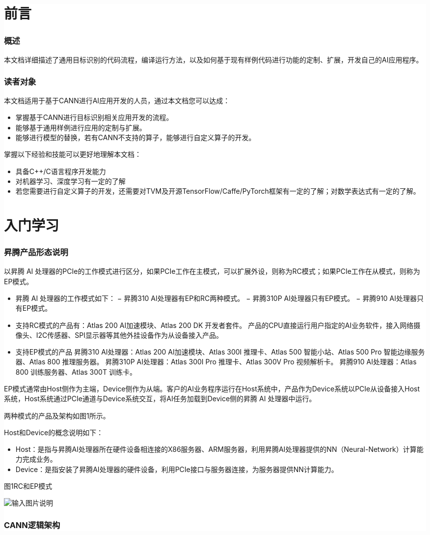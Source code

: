 # 前言

### 概述

本文档详细描述了通用目标识别的代码流程，编译运行方法，以及如何基于现有样例代码进行功能的定制、扩展，开发自己的AI应用程序。

### 读者对象

本文档适用于基于CANN进行AI应用开发的人员，通过本文档您可以达成：

- 掌握基于CANN进行目标识别相关应用开发的流程。
- 能够基于通用样例进行应用的定制与扩展。
- 能够进行模型的替换，若有CANN不支持的算子，能够进行自定义算子的开发。

掌握以下经验和技能可以更好地理解本文档：

- 具备C++/C语言程序开发能力
- 对机器学习、深度学习有一定的了解
- 若您需要进行自定义算子的开发，还需要对TVM及开源TensorFlow/Caffe/PyTorch框架有一定的了解；对数学表达式有一定的了解。



# 入门学习

### 昇腾产品形态说明

以昇腾 AI 处理器的PCIe的工作模式进行区分，如果PCIe工作在主模式，可以扩展外设，则称为RC模式；如果PCIe工作在从模式，则称为EP模式。  

- 昇腾 AI 处理器的工作模式如下：
  − 昇腾310 AI处理器有EP和RC两种模式。
  − 昇腾310P AI处理器只有EP模式。
  − 昇腾910 AI处理器只有EP模式。

- 支持RC模式的产品有：Atlas 200 AI加速模块、Atlas 200 DK 开发者套件。
  产品的CPU直接运行用户指定的AI业务软件，接入网络摄像头、I2C传感器、SPI显示器等其他外挂设备作为从设备接入产品。
- 支持EP模式的产品
  昇腾310 AI处理器：Atlas 200 AI加速模块、Atlas 300I 推理卡、Atlas 500 智能小站、Atlas 500 Pro 智能边缘服务器、Atlas 800 推理服务器。
  昇腾310P AI处理器：Atlas 300I Pro 推理卡、Atlas 300V Pro 视频解析卡。
  昇腾910 AI处理器：Atlas 800 训练服务器、Atlas 300T 训练卡。

EP模式通常由Host侧作为主端，Device侧作为从端。客户的AI业务程序运行在Host系统中，产品作为Device系统以PCIe从设备接入Host系统，Host系统通过PCIe通道与Device系统交互，将AI任务加载到Device侧的昇腾 AI 处理器中运行。

两种模式的产品及架构如图1所示。

Host和Device的概念说明如下：

- Host：是指与昇腾AI处理器所在硬件设备相连接的X86服务器、ARM服务器，利用昇腾AI处理器提供的NN（Neural-Network）计算能力完成业务。
- Device：是指安装了昇腾AI处理器的硬件设备，利用PCIe接口与服务器连接，为服务器提供NN计算能力。

图1RC和EP模式

![输入图片说明](https://images.gitee.com/uploads/images/2022/0217/154812_7f97b90d_5400693.png "屏幕截图.png")

### CANN逻辑架构
